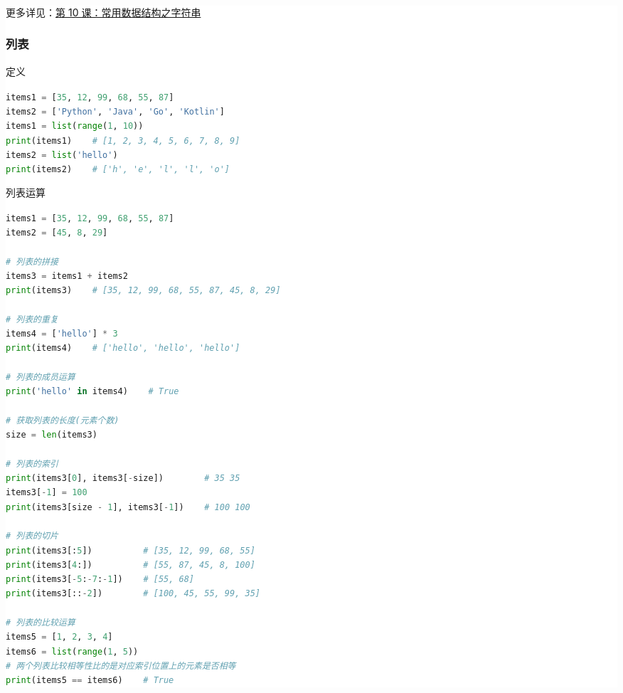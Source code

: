 更多详见：[第 10 课：常用数据结构之字符串](https://github.com/jackfrued/Python-Core-50-Courses/blob/master/%E7%AC%AC10%E8%AF%BE%EF%BC%9A%E5%B8%B8%E7%94%A8%E6%95%B0%E6%8D%AE%E7%BB%93%E6%9E%84%E4%B9%8B%E5%AD%97%E7%AC%A6%E4%B8%B2.md)

### 列表

定义

```python
items1 = [35, 12, 99, 68, 55, 87]
items2 = ['Python', 'Java', 'Go', 'Kotlin']
items1 = list(range(1, 10))
print(items1)    # [1, 2, 3, 4, 5, 6, 7, 8, 9]
items2 = list('hello')
print(items2)    # ['h', 'e', 'l', 'l', 'o']
```

列表运算

```python
items1 = [35, 12, 99, 68, 55, 87]
items2 = [45, 8, 29]

# 列表的拼接
items3 = items1 + items2
print(items3)    # [35, 12, 99, 68, 55, 87, 45, 8, 29]

# 列表的重复
items4 = ['hello'] * 3
print(items4)    # ['hello', 'hello', 'hello']

# 列表的成员运算
print('hello' in items4)    # True

# 获取列表的长度(元素个数)
size = len(items3)

# 列表的索引
print(items3[0], items3[-size])        # 35 35
items3[-1] = 100
print(items3[size - 1], items3[-1])    # 100 100

# 列表的切片
print(items3[:5])          # [35, 12, 99, 68, 55]
print(items3[4:])          # [55, 87, 45, 8, 100]
print(items3[-5:-7:-1])    # [55, 68]
print(items3[::-2])        # [100, 45, 55, 99, 35]

# 列表的比较运算
items5 = [1, 2, 3, 4]
items6 = list(range(1, 5))
# 两个列表比较相等性比的是对应索引位置上的元素是否相等
print(items5 == items6)    # True
```
